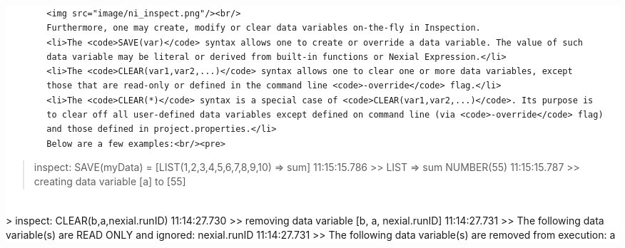             <img src="image/ni_inspect.png"/><br/>
            Furthermore, one may create, modify or clear data variables on-the-fly in Inspection.
            <li>The <code>SAVE(var)</code> syntax allows one to create or override a data variable. The value of such 
            data variable may be literal or derived from built-in functions or Nexial Expression.</li>
            <li>The <code>CLEAR(var1,var2,...)</code> syntax allows one to clear one or more data variables, except 
            those that are read-only or defined in the command line <code>-override</code> flag.</li>
            <li>The <code>CLEAR(*)</code> syntax is a special case of <code>CLEAR(var1,var2,...)</code>. Its purpose is
            to clear off all user-defined data variables except defined on command line (via <code>-override</code> flag) 
            and those defined in project.properties.</li>
            Below are a few examples:<br/><pre>
> inspect: SAVE(myData) = [LIST(1,2,3,4,5,6,7,8,9,10) => sum]
11:15:15.786 >> LIST    => sum                   NUMBER(55)
11:15:15.787 >> creating data variable [a] to [55]
<br/>
> inspect: CLEAR(b,a,nexial.runID)
11:14:27.730 >> removing data variable [b, a, nexial.runID]
11:14:27.731 >> The following data variable(s) are READ ONLY and ignored: nexial.runID
11:14:27.731 >> The following data variable(s) are removed from execution: a